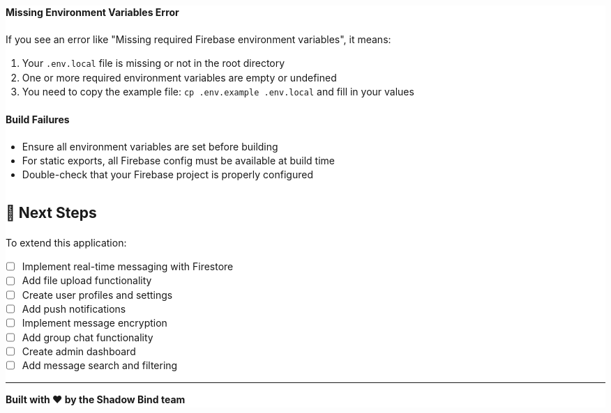 #### Missing Environment Variables Error
If you see an error like "Missing required Firebase environment variables", it means:
1. Your `.env.local` file is missing or not in the root directory
2. One or more required environment variables are empty or undefined
3. You need to copy the example file: `cp .env.example .env.local` and fill in your values

#### Build Failures
- Ensure all environment variables are set before building
- For static exports, all Firebase config must be available at build time
- Double-check that your Firebase project is properly configured

## 🔮 Next Steps

To extend this application:

- [ ] Implement real-time messaging with Firestore
- [ ] Add file upload functionality
- [ ] Create user profiles and settings
- [ ] Add push notifications
- [ ] Implement message encryption
- [ ] Add group chat functionality
- [ ] Create admin dashboard
- [ ] Add message search and filtering

---

**Built with ❤️ by the Shadow Bind team**
